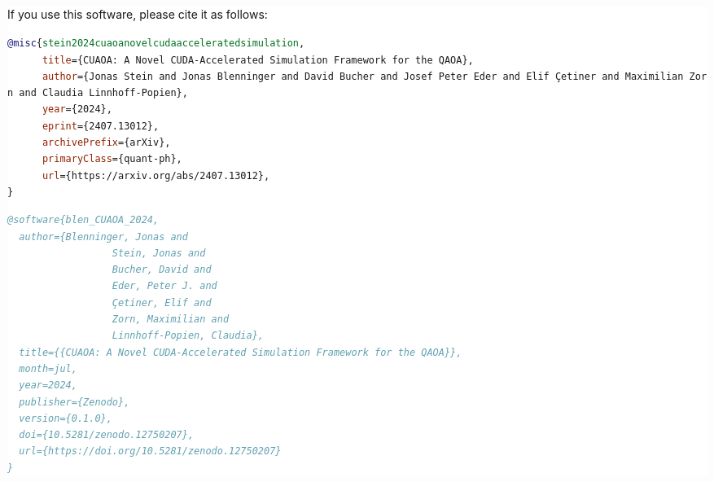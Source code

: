 If you use this software, please cite it as follows:

```bibtex
@misc{stein2024cuaoanovelcudaacceleratedsimulation,
      title={CUAOA: A Novel CUDA-Accelerated Simulation Framework for the QAOA}, 
      author={Jonas Stein and Jonas Blenninger and David Bucher and Josef Peter Eder and Elif Çetiner and Maximilian Zorn and Claudia Linnhoff-Popien},
      year={2024},
      eprint={2407.13012},
      archivePrefix={arXiv},
      primaryClass={quant-ph},
      url={https://arxiv.org/abs/2407.13012}, 
}
```

```bibtex
@software{blen_CUAOA_2024,
  author={Blenninger, Jonas and
                  Stein, Jonas and
                  Bucher, David and
                  Eder, Peter J. and
                  Çetiner, Elif and
                  Zorn, Maximilian and
                  Linnhoff-Popien, Claudia},
  title={{CUAOA: A Novel CUDA-Accelerated Simulation Framework for the QAOA}},
  month=jul,
  year=2024,
  publisher={Zenodo},
  version={0.1.0},
  doi={10.5281/zenodo.12750207},
  url={https://doi.org/10.5281/zenodo.12750207}
}
```
